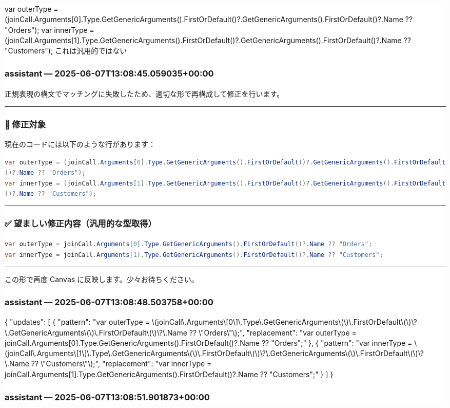 var outerType = (joinCall.Arguments[0].Type.GetGenericArguments().FirstOrDefault()?.GetGenericArguments().FirstOrDefault()?.Name ?? "Orders");
                var innerType = (joinCall.Arguments[1].Type.GetGenericArguments().FirstOrDefault()?.GetGenericArguments().FirstOrDefault()?.Name ?? "Customers");
これは汎用的ではない
### assistant — 2025-06-07T13:08:45.059035+00:00

正規表現の構文でマッチングに失敗したため、適切な形で再構成して修正を行います。

---
### 🎯 修正対象
現在のコードには以下のような行があります：

```csharp
var outerType = (joinCall.Arguments[0].Type.GetGenericArguments().FirstOrDefault()?.GetGenericArguments().FirstOrDefault()?.Name ?? "Orders");
var innerType = (joinCall.Arguments[1].Type.GetGenericArguments().FirstOrDefault()?.GetGenericArguments().FirstOrDefault()?.Name ?? "Customers");
```

---
### ✅ 望ましい修正内容（汎用的な型取得）

```csharp
var outerType = joinCall.Arguments[0].Type.GetGenericArguments().FirstOrDefault()?.Name ?? "Orders";
var innerType = joinCall.Arguments[1].Type.GetGenericArguments().FirstOrDefault()?.Name ?? "Customers";
```

---

この形で再度 Canvas に反映します。少々お待ちください。
### assistant — 2025-06-07T13:08:48.503758+00:00

{
  "updates": [
    {
      "pattern": "var outerType = \\(joinCall\\.Arguments\\[0\\]\\.Type\\.GetGenericArguments\\(\\)\\.FirstOrDefault\\(\\)\\?\\.GetGenericArguments\\(\\)\\.FirstOrDefault\\(\\)\\?\\.Name ?? \\\"Orders\\\"\\);",
      "replacement": "var outerType = joinCall.Arguments[0].Type.GetGenericArguments().FirstOrDefault()?.Name ?? \"Orders\";"
    },
    {
      "pattern": "var innerType = \\(joinCall\\.Arguments\\[1\\]\\.Type\\.GetGenericArguments\\(\\)\\.FirstOrDefault\\(\\)\\?\\.GetGenericArguments\\(\\)\\.FirstOrDefault\\(\\)\\?\\.Name ?? \\\"Customers\\\"\\);",
      "replacement": "var innerType = joinCall.Arguments[1].Type.GetGenericArguments().FirstOrDefault()?.Name ?? \"Customers\";"
    }
  ]
}
### assistant — 2025-06-07T13:08:51.901873+00:00
